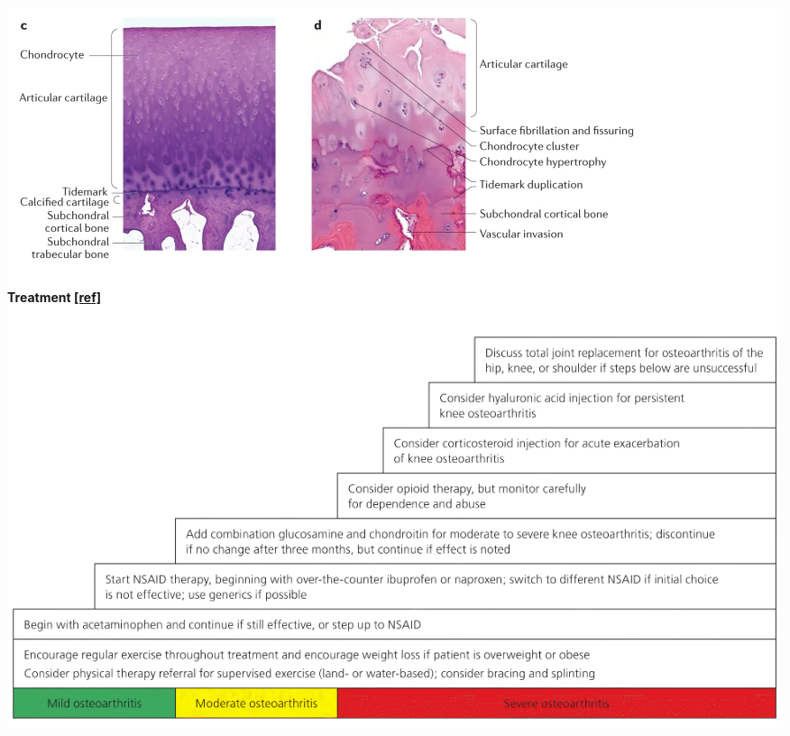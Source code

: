 ![Histology OA](/img/OA_histology.PNG)


#### Treatment [[ref]](https://www.aafp.org/pubs/afp/issues/2012/0101/p49.html)

![OA Treatment](/img/OA_treatment_stairs.PNG)
